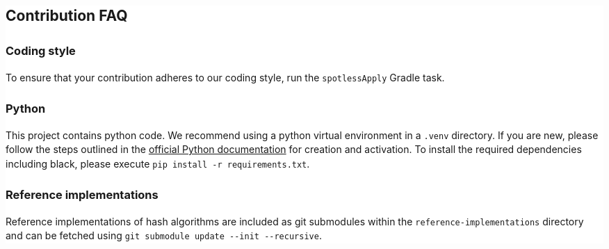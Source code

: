 ## Contribution FAQ

### Coding style

To ensure that your contribution adheres to our coding style, run the `spotlessApply` Gradle task.

### Python

This project contains python code. We recommend using a python virtual environment in a `.venv` directory. If you are new, please follow the steps outlined
in the [official Python documentation](https://docs.python.org/3/tutorial/venv.html#creating-virtual-environments) for creation and activation.
To install the required dependencies including black, please execute `pip install -r requirements.txt`.

### Reference implementations

Reference implementations of hash algorithms are included as git submodules within the `reference-implementations` directory and can be fetched using 
`git submodule update --init --recursive`.
